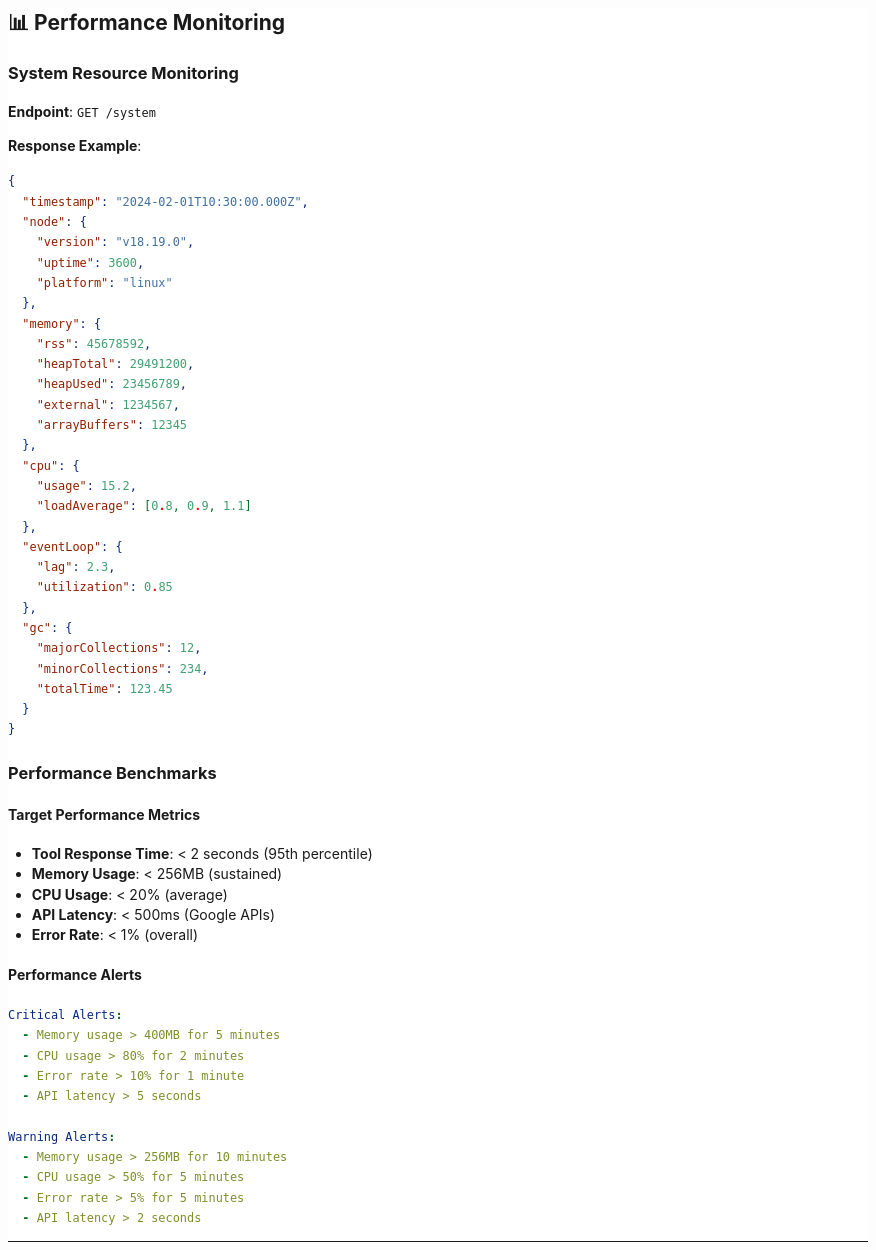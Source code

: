 
## 📊 Performance Monitoring

### System Resource Monitoring

**Endpoint**: `GET /system`

**Response Example**:
```json
{
  "timestamp": "2024-02-01T10:30:00.000Z",
  "node": {
    "version": "v18.19.0",
    "uptime": 3600,
    "platform": "linux"
  },
  "memory": {
    "rss": 45678592,
    "heapTotal": 29491200,
    "heapUsed": 23456789,
    "external": 1234567,
    "arrayBuffers": 12345
  },
  "cpu": {
    "usage": 15.2,
    "loadAverage": [0.8, 0.9, 1.1]
  },
  "eventLoop": {
    "lag": 2.3,
    "utilization": 0.85
  },
  "gc": {
    "majorCollections": 12,
    "minorCollections": 234,
    "totalTime": 123.45
  }
}
```

### Performance Benchmarks

#### Target Performance Metrics
- **Tool Response Time**: < 2 seconds (95th percentile)
- **Memory Usage**: < 256MB (sustained)
- **CPU Usage**: < 20% (average)
- **API Latency**: < 500ms (Google APIs)
- **Error Rate**: < 1% (overall)

#### Performance Alerts
```yaml
Critical Alerts:
  - Memory usage > 400MB for 5 minutes
  - CPU usage > 80% for 2 minutes
  - Error rate > 10% for 1 minute
  - API latency > 5 seconds

Warning Alerts:
  - Memory usage > 256MB for 10 minutes
  - CPU usage > 50% for 5 minutes
  - Error rate > 5% for 5 minutes
  - API latency > 2 seconds
```

---